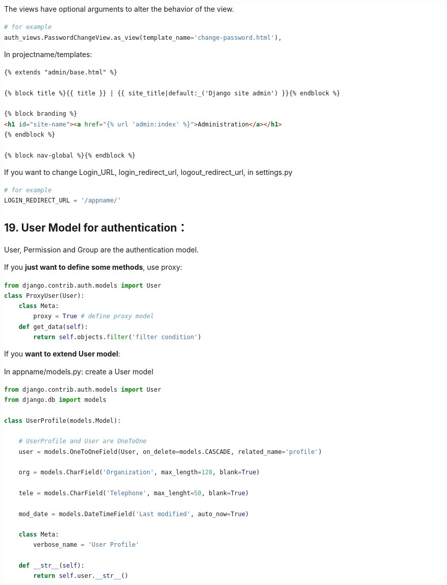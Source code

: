The views have optional arguments to alter the behavior of the view.

```python
# for example
auth_views.PasswordChangeView.as_view(template_name='change-password.html'),
```

In projectname/templates:

```html
{% extends "admin/base.html" %}

{% block title %}{{ title }} | {{ site_title|default:_('Django site admin') }}{% endblock %}

{% block branding %}
<h1 id="site-name"><a href="{% url 'admin:index' %}">Administration</a></h1>
{% endblock %}

{% block nav-global %}{% endblock %}
```

If you want to change Login_URL, login_redirect_url, logout_redirect_url, in settings.py

```python
# for example
LOGIN_REDIRECT_URL = '/appname/'
```

## 19. **User Model for authentication**：

User, Permission and Group are the authentication model.

If you **just want to define some methods**, use proxy:

```python
from django.contrib.auth.models import User
class ProxyUser(User):
    class Meta:
        proxy = True # define proxy model
    def get_data(self):
        return self.objects.filter('filter condition')
```

If you **want to extend User model**:

In appname/models.py: create a User model

```python
from django.contrib.auth.models import User
from django.db import models

class UserProfile(models.Model):
    
    # UserProfile and User are OneToOne
    user = models.OneToOneField(User, on_delete=models.CASCADE, related_name='profile')
    
    org = models.CharField('Organization', max_length=128, blank=True)
    
    tele = models.CharField('Telephone', max_lenght=50, blank=True)
    
    mod_date = models.DateTimeField('Last modified', auto_now=True)
    
    class Meta:
        verbose_name = 'User Profile'
        
    def __str__(self):
        return self.user.__str__()
```
